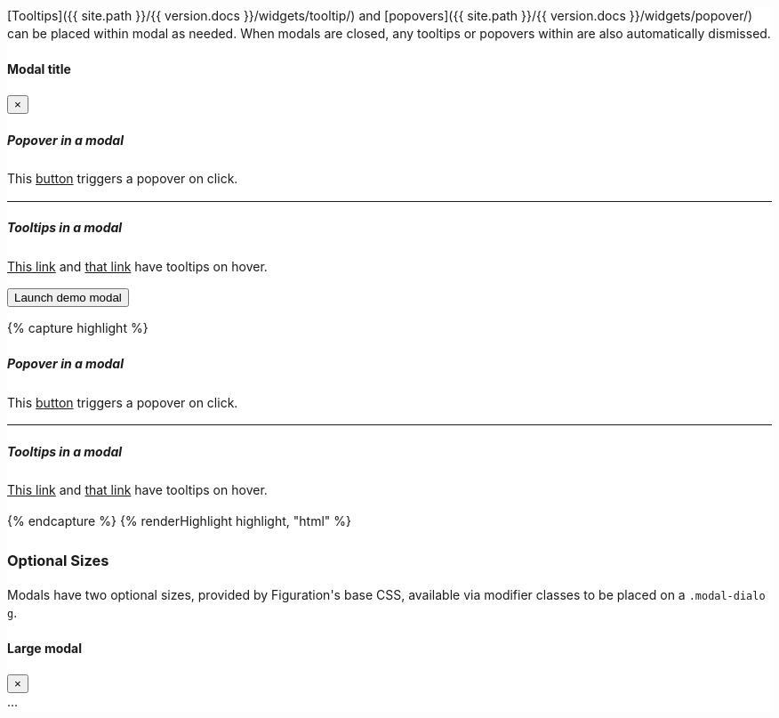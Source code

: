 [Tooltips]({{ site.path }}/{{ version.docs }}/widgets/tooltip/) and [popovers]({{ site.path }}/{{ version.docs }}/widgets/popover/) can be placed within modal as needed.  When modals are closed, any tooltips or popovers within are also automatically dismissed.

<div class="modal" id="modalTips">
  <div class="modal-dialog">
    <div class="modal-content">
      <div class="modal-header">
        <h4 class="modal-title">Modal title</h4>
        <button type="button" class="close" data-cfw-dismiss="modal" aria-label="Close"><span aria-hidden="true">&times;</span></button>
      </div>
      <div class="modal-body">
        <h5>Popover in a modal</h5>
        <p>This <a href="#" role="button" class="btn" title="Popover title" data-cfw="popover" data-cfw-popover-content="Popover body content is set in this attribute." data-cfw-popover-placement="forward">button</a> triggers a popover on click.</p>
        <hr>
        <h5>Tooltips in a modal</h5>
        <p><a href="#" title="Tooltip" data-cfw="tooltip">This link</a> and <a href="#" title="Tooltip" data-cfw="tooltip">that link</a> have tooltips on hover.</p>
     </div>
    </div>
  </div>
</div>

<div class="cf-example">
  <button class="btn btn-primary" data-cfw="modal" data-cfw-modal-target="#modalTips">
    Launch demo modal
  </button>
</div>

{% capture highlight %}
<div class="modal-body">
  <h5>Popover in a modal</h5>
  <p>This <a href="#" role="button" class="btn" title="Popover title" data-cfw="popover" data-cfw-popover-content="Popover body content is set in this attribute." data-cfw-popover-placement="forward">button</a> triggers a popover on click.</p>
  <hr>
  <h5>Tooltips in a modal</h5>
  <p><a href="#" title="Tooltip" data-cfw="tooltip">This link</a> and <a href="#" title="Tooltip" data-cfw="tooltip">that link</a> have tooltips on hover.</p>
</div>
{% endcapture %}
{% renderHighlight highlight, "html" %}


### Optional Sizes

Modals have two optional sizes, provided by Figuration's base CSS, available via modifier classes to be placed on a `.modal-dialog`.

<div class="modal" id="modalLg">
  <div class="modal-dialog modal-lg">
    <div class="modal-content">
      <div class="modal-header">
        <h4 class="modal-title">Large modal</h4>
        <button type="button" class="close" data-cfw-dismiss="modal" aria-label="Close"><span aria-hidden="true">&times;</span></button>
      </div>
      <div class="modal-body">
        ...
      </div>
    </div>
  </div>
</div>